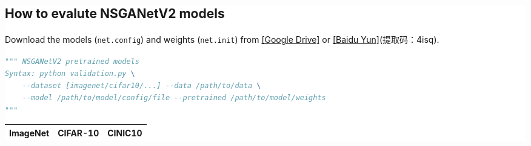 ## How to evalute NSGANetV2 models
Download the models (`net.config`) and weights (`net.init`) from [[Google Drive]](https://drive.google.com/drive/folders/1owwmRNYQc8hIKOOFCYFCl2dukF5y1o-d?usp=sharing) or [[Baidu Yun]](https://pan.baidu.com/s/126FysPlOVTtDb6GQgx7eaA)(提取码：4isq). 
```python
""" NSGANetV2 pretrained models
Syntax: python validation.py \
    --dataset [imagenet/cifar10/...] --data /path/to/data \
    --model /path/to/model/config/file --pretrained /path/to/model/weights 
"""
```
ImageNet               |  CIFAR-10              | CINIC10
:-------------------------:|:-------------------------:|:-------------------------:
